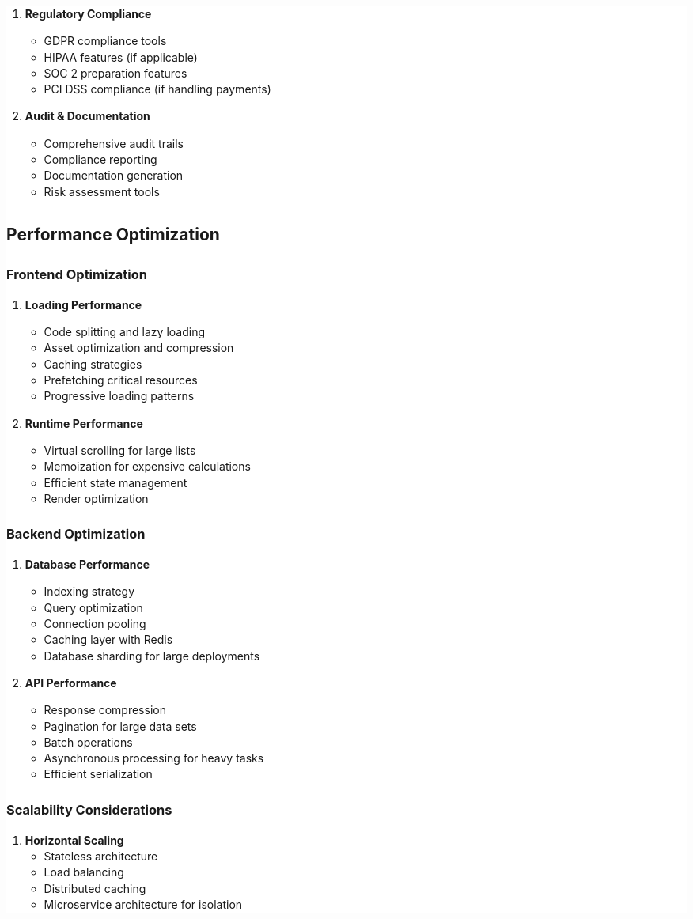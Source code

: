 1. **Regulatory Compliance**
   - GDPR compliance tools
   - HIPAA features (if applicable)
   - SOC 2 preparation features
   - PCI DSS compliance (if handling payments)

2. **Audit & Documentation**
   - Comprehensive audit trails
   - Compliance reporting
   - Documentation generation
   - Risk assessment tools

## Performance Optimization

### Frontend Optimization

1. **Loading Performance**
   - Code splitting and lazy loading
   - Asset optimization and compression
   - Caching strategies
   - Prefetching critical resources
   - Progressive loading patterns

2. **Runtime Performance**
   - Virtual scrolling for large lists
   - Memoization for expensive calculations
   - Efficient state management
   - Render optimization

### Backend Optimization

1. **Database Performance**
   - Indexing strategy
   - Query optimization
   - Connection pooling
   - Caching layer with Redis
   - Database sharding for large deployments

2. **API Performance**
   - Response compression
   - Pagination for large data sets
   - Batch operations
   - Asynchronous processing for heavy tasks
   - Efficient serialization

### Scalability Considerations

1. **Horizontal Scaling**
   - Stateless architecture
   - Load balancing
   - Distributed caching
   - Microservice architecture for isolation
